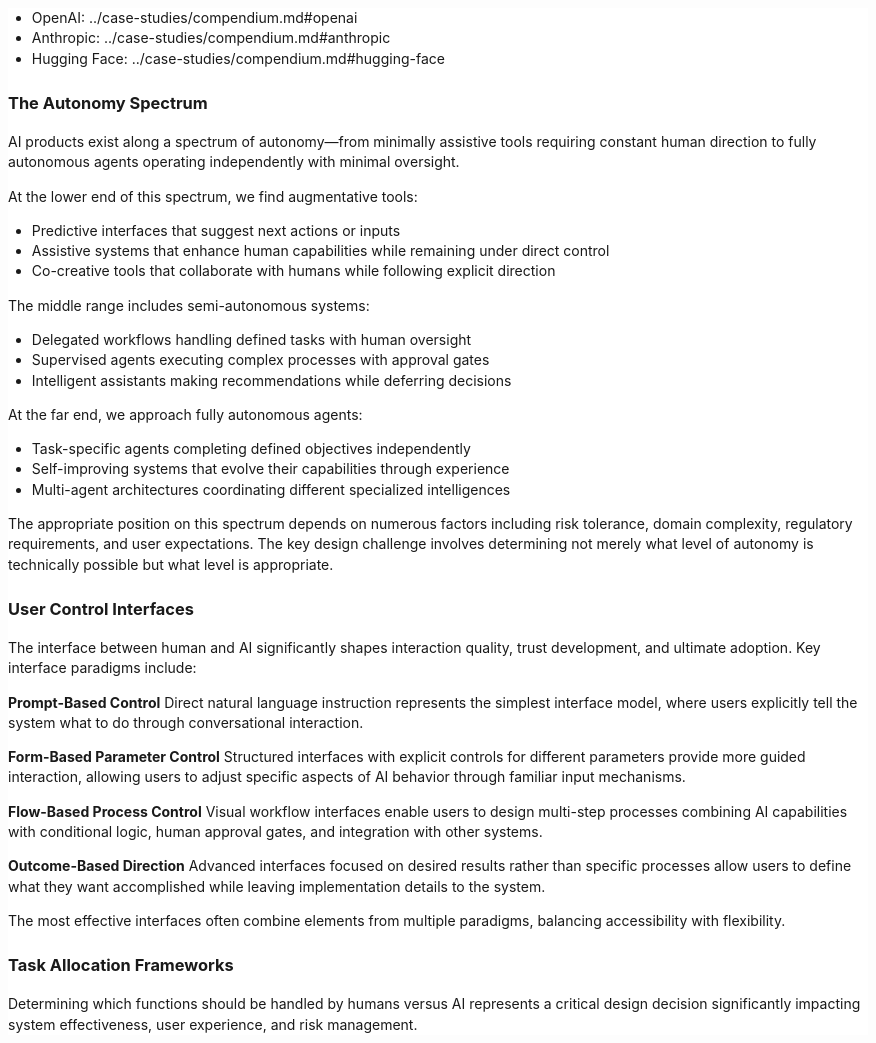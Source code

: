 - OpenAI: ../case-studies/compendium.md#openai
- Anthropic: ../case-studies/compendium.md#anthropic
- Hugging Face: ../case-studies/compendium.md#hugging-face

### The Autonomy Spectrum

AI products exist along a spectrum of autonomy—from minimally assistive tools requiring constant human direction to fully autonomous agents operating independently with minimal oversight.

At the lower end of this spectrum, we find augmentative tools:
- Predictive interfaces that suggest next actions or inputs
- Assistive systems that enhance human capabilities while remaining under direct control
- Co-creative tools that collaborate with humans while following explicit direction

The middle range includes semi-autonomous systems:
- Delegated workflows handling defined tasks with human oversight
- Supervised agents executing complex processes with approval gates
- Intelligent assistants making recommendations while deferring decisions

At the far end, we approach fully autonomous agents:
- Task-specific agents completing defined objectives independently
- Self-improving systems that evolve their capabilities through experience
- Multi-agent architectures coordinating different specialized intelligences

The appropriate position on this spectrum depends on numerous factors including risk tolerance, domain complexity, regulatory requirements, and user expectations. The key design challenge involves determining not merely what level of autonomy is technically possible but what level is appropriate.

### User Control Interfaces

The interface between human and AI significantly shapes interaction quality, trust development, and ultimate adoption. Key interface paradigms include:

**Prompt-Based Control**
Direct natural language instruction represents the simplest interface model, where users explicitly tell the system what to do through conversational interaction.

**Form-Based Parameter Control**
Structured interfaces with explicit controls for different parameters provide more guided interaction, allowing users to adjust specific aspects of AI behavior through familiar input mechanisms.

**Flow-Based Process Control**
Visual workflow interfaces enable users to design multi-step processes combining AI capabilities with conditional logic, human approval gates, and integration with other systems.

**Outcome-Based Direction**
Advanced interfaces focused on desired results rather than specific processes allow users to define what they want accomplished while leaving implementation details to the system.

The most effective interfaces often combine elements from multiple paradigms, balancing accessibility with flexibility.

### Task Allocation Frameworks

Determining which functions should be handled by humans versus AI represents a critical design decision significantly impacting system effectiveness, user experience, and risk management.
